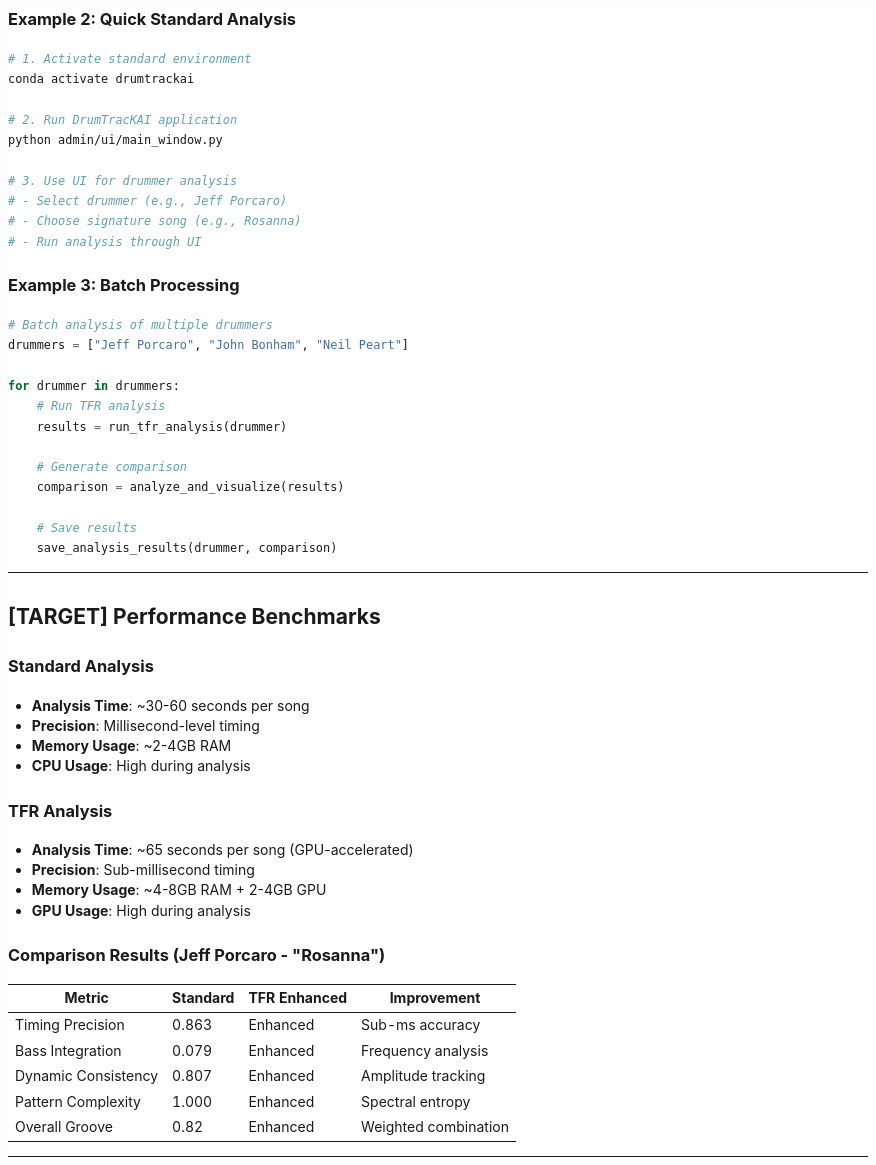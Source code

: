### Example 2: Quick Standard Analysis

```bash
# 1. Activate standard environment
conda activate drumtrackai

# 2. Run DrumTracKAI application
python admin/ui/main_window.py

# 3. Use UI for drummer analysis
# - Select drummer (e.g., Jeff Porcaro)
# - Choose signature song (e.g., Rosanna)
# - Run analysis through UI
```

### Example 3: Batch Processing

```python
# Batch analysis of multiple drummers
drummers = ["Jeff Porcaro", "John Bonham", "Neil Peart"]

for drummer in drummers:
    # Run TFR analysis
    results = run_tfr_analysis(drummer)
    
    # Generate comparison
    comparison = analyze_and_visualize(results)
    
    # Save results
    save_analysis_results(drummer, comparison)
```

---

## [TARGET] Performance Benchmarks

### Standard Analysis
- **Analysis Time**: ~30-60 seconds per song
- **Precision**: Millisecond-level timing
- **Memory Usage**: ~2-4GB RAM
- **CPU Usage**: High during analysis

### TFR Analysis
- **Analysis Time**: ~65 seconds per song (GPU-accelerated)
- **Precision**: Sub-millisecond timing
- **Memory Usage**: ~4-8GB RAM + 2-4GB GPU
- **GPU Usage**: High during analysis

### Comparison Results (Jeff Porcaro - "Rosanna")
| Metric | Standard | TFR Enhanced | Improvement |
|--------|----------|--------------|-------------|
| Timing Precision | 0.863 | Enhanced | Sub-ms accuracy |
| Bass Integration | 0.079 | Enhanced | Frequency analysis |
| Dynamic Consistency | 0.807 | Enhanced | Amplitude tracking |
| Pattern Complexity | 1.000 | Enhanced | Spectral entropy |
| Overall Groove | 0.82 | Enhanced | Weighted combination |

---